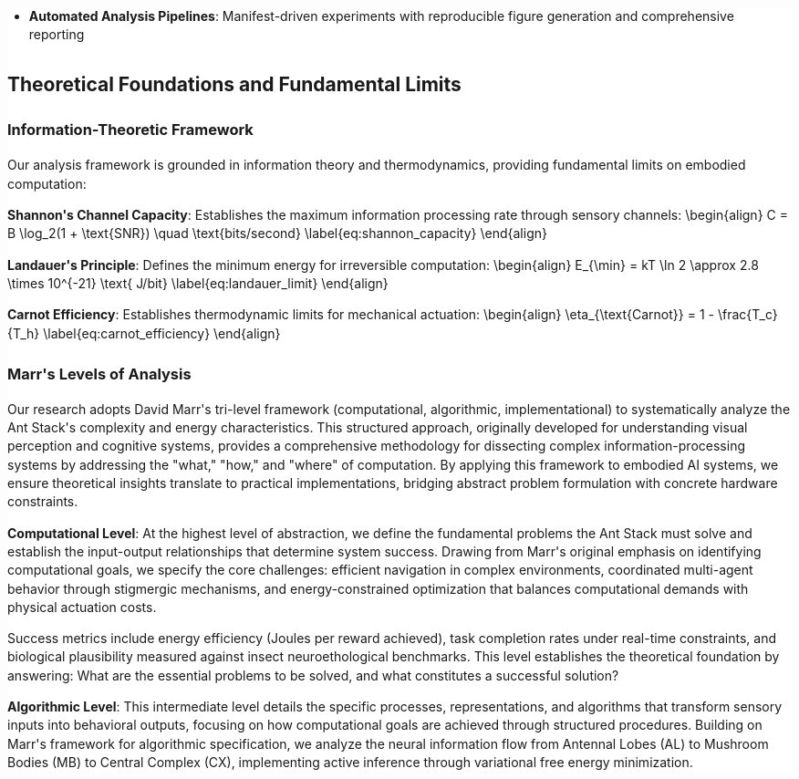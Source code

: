 - **Automated Analysis Pipelines**: Manifest-driven experiments with reproducible figure generation and comprehensive reporting

## Theoretical Foundations and Fundamental Limits

### Information-Theoretic Framework

Our analysis framework is grounded in information theory and thermodynamics, providing fundamental limits on embodied computation:

**Shannon's Channel Capacity**: Establishes the maximum information processing rate through sensory channels:
\begin{align}
C = B \log_2(1 + \text{SNR}) \quad \text{bits/second} \label{eq:shannon_capacity}
\end{align}

**Landauer's Principle**: Defines the minimum energy for irreversible computation:
\begin{align}
E_{\min} = kT \ln 2 \approx 2.8 \times 10^{-21} \text{ J/bit} \label{eq:landauer_limit}
\end{align}

**Carnot Efficiency**: Establishes thermodynamic limits for mechanical actuation:
\begin{align}
\eta_{\text{Carnot}} = 1 - \frac{T_c}{T_h} \label{eq:carnot_efficiency}
\end{align}

### Marr's Levels of Analysis

Our research adopts David Marr's tri-level framework (computational, algorithmic, implementational) to systematically analyze the Ant Stack's complexity and energy characteristics. This structured approach, originally developed for understanding visual perception and cognitive systems, provides a comprehensive methodology for dissecting complex information-processing systems by addressing the "what," "how," and "where" of computation. By applying this framework to embodied AI systems, we ensure theoretical insights translate to practical implementations, bridging abstract problem formulation with concrete hardware constraints.

**Computational Level**: At the highest level of abstraction, we define the fundamental problems the Ant Stack must solve and establish the input-output relationships that determine system success. Drawing from Marr's original emphasis on identifying computational goals, we specify the core challenges: efficient navigation in complex environments, coordinated multi-agent behavior through stigmergic mechanisms, and energy-constrained optimization that balances computational demands with physical actuation costs. 

Success metrics include energy efficiency (Joules per reward achieved), task completion rates under real-time constraints, and biological plausibility measured against insect neuroethological benchmarks. This level establishes the theoretical foundation by answering: What are the essential problems to be solved, and what constitutes a successful solution?

**Algorithmic Level**: This intermediate level details the specific processes, representations, and algorithms that transform sensory inputs into behavioral outputs, focusing on how computational goals are achieved through structured procedures. Building on Marr's framework for algorithmic specification, we analyze the neural information flow from Antennal Lobes (AL) to Mushroom Bodies (MB) to Central Complex (CX), implementing active inference through variational free energy minimization. 
